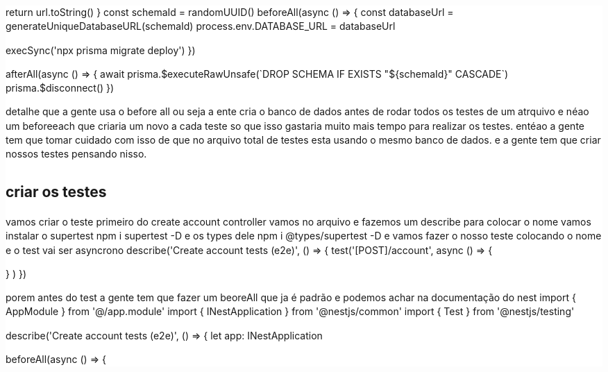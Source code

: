   return url.toString()
}
const schemaId = randomUUID()
beforeAll(async () => {
  const databaseUrl = generateUniqueDatabaseURL(schemaId)
  process.env.DATABASE_URL = databaseUrl

  execSync('npx prisma migrate deploy')
})

afterAll(async () => {
  await prisma.$executeRawUnsafe(`DROP SCHEMA IF EXISTS "${schemaId}" CASCADE`)
  prisma.$disconnect()
})

detalhe que a gente usa o before all ou seja a ente cria o banco de dados antes de rodar todos os testes de um atrquivo e néao um beforeeach que criaria um novo a cada teste so que isso gastaria muito mais tempo para realizar os testes. entéao a gente tem que tomar cuidado com isso de que no arquivo total de testes esta usando o mesmo banco de dados. e a gente tem que criar nossos testes pensando nisso.

## criar os testes
vamos criar o teste primeiro do create account controller vamos no arquivo e fazemos um describe para colocar o nome
vamos instalar o supertest
npm i supertest -D
e os types dele
npm i @types/supertest -D
e vamos fazer o nosso teste colocando o nome
e o test vai ser asyncrono
describe('Create account tests (e2e)', () => {
  test('[POST]/account', async () => {
    
  } )
})

porem antes do test a gente tem que fazer um beoreAll que ja é padrão e podemos achar na documentação do nest
import { AppModule } from '@/app.module'
import { INestApplication } from '@nestjs/common'
import { Test } from '@nestjs/testing'

describe('Create account tests (e2e)', () => {
  let app: INestApplication

  beforeAll(async () => {
